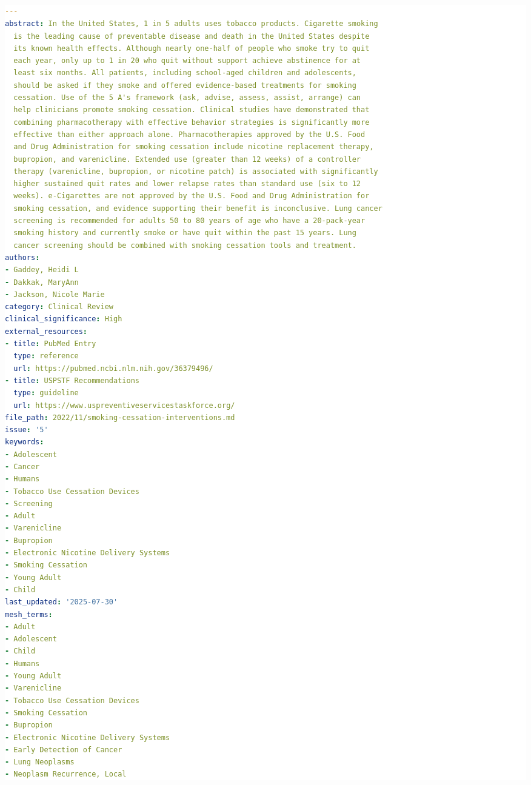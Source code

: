 ```yaml
---
abstract: In the United States, 1 in 5 adults uses tobacco products. Cigarette smoking
  is the leading cause of preventable disease and death in the United States despite
  its known health effects. Although nearly one-half of people who smoke try to quit
  each year, only up to 1 in 20 who quit without support achieve abstinence for at
  least six months. All patients, including school-aged children and adolescents,
  should be asked if they smoke and offered evidence-based treatments for smoking
  cessation. Use of the 5 A's framework (ask, advise, assess, assist, arrange) can
  help clinicians promote smoking cessation. Clinical studies have demonstrated that
  combining pharmacotherapy with effective behavior strategies is significantly more
  effective than either approach alone. Pharmacotherapies approved by the U.S. Food
  and Drug Administration for smoking cessation include nicotine replacement therapy,
  bupropion, and varenicline. Extended use (greater than 12 weeks) of a controller
  therapy (varenicline, bupropion, or nicotine patch) is associated with significantly
  higher sustained quit rates and lower relapse rates than standard use (six to 12
  weeks). e-Cigarettes are not approved by the U.S. Food and Drug Administration for
  smoking cessation, and evidence supporting their benefit is inconclusive. Lung cancer
  screening is recommended for adults 50 to 80 years of age who have a 20-pack-year
  smoking history and currently smoke or have quit within the past 15 years. Lung
  cancer screening should be combined with smoking cessation tools and treatment.
authors:
- Gaddey, Heidi L
- Dakkak, MaryAnn
- Jackson, Nicole Marie
category: Clinical Review
clinical_significance: High
external_resources:
- title: PubMed Entry
  type: reference
  url: https://pubmed.ncbi.nlm.nih.gov/36379496/
- title: USPSTF Recommendations
  type: guideline
  url: https://www.uspreventiveservicestaskforce.org/
file_path: 2022/11/smoking-cessation-interventions.md
issue: '5'
keywords:
- Adolescent
- Cancer
- Humans
- Tobacco Use Cessation Devices
- Screening
- Adult
- Varenicline
- Bupropion
- Electronic Nicotine Delivery Systems
- Smoking Cessation
- Young Adult
- Child
last_updated: '2025-07-30'
mesh_terms:
- Adult
- Adolescent
- Child
- Humans
- Young Adult
- Varenicline
- Tobacco Use Cessation Devices
- Smoking Cessation
- Bupropion
- Electronic Nicotine Delivery Systems
- Early Detection of Cancer
- Lung Neoplasms
- Neoplasm Recurrence, Local
```